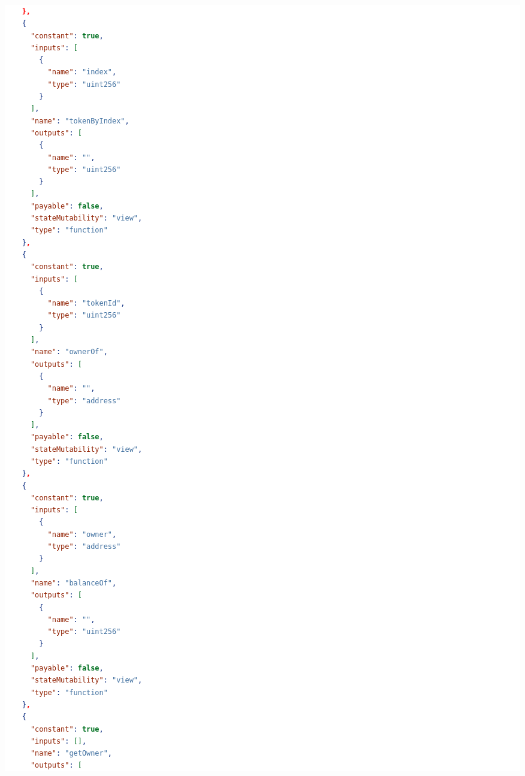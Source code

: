 ```json
    },
    {
      "constant": true,
      "inputs": [
        {
          "name": "index",
          "type": "uint256"
        }
      ],
      "name": "tokenByIndex",
      "outputs": [
        {
          "name": "",
          "type": "uint256"
        }
      ],
      "payable": false,
      "stateMutability": "view",
      "type": "function"
    },
    {
      "constant": true,
      "inputs": [
        {
          "name": "tokenId",
          "type": "uint256"
        }
      ],
      "name": "ownerOf",
      "outputs": [
        {
          "name": "",
          "type": "address"
        }
      ],
      "payable": false,
      "stateMutability": "view",
      "type": "function"
    },
    {
      "constant": true,
      "inputs": [
        {
          "name": "owner",
          "type": "address"
        }
      ],
      "name": "balanceOf",
      "outputs": [
        {
          "name": "",
          "type": "uint256"
        }
      ],
      "payable": false,
      "stateMutability": "view",
      "type": "function"
    },
    {
      "constant": true,
      "inputs": [],
      "name": "getOwner",
      "outputs": [
```